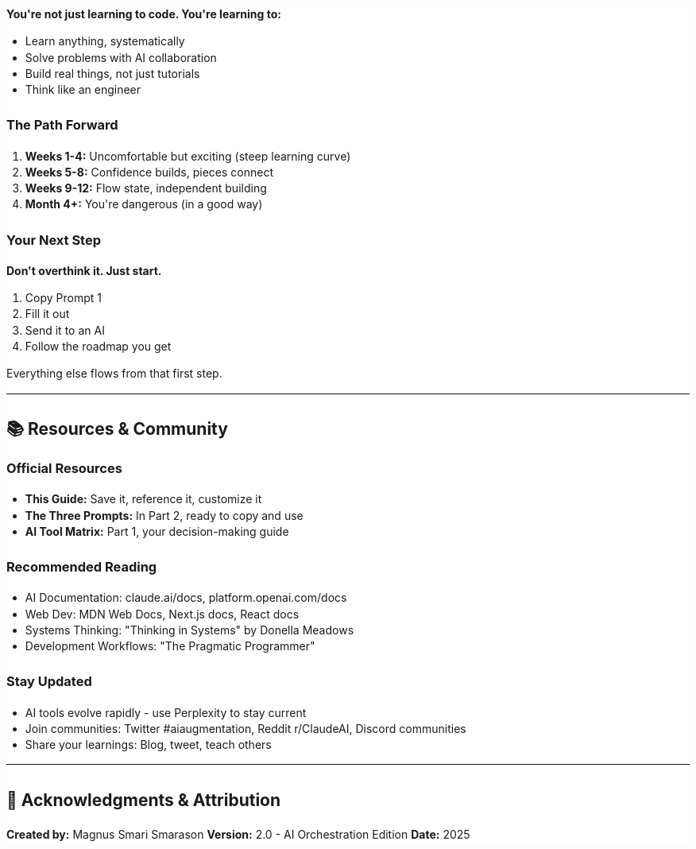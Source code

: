 **You're not just learning to code. You're learning to:**
- Learn anything, systematically
- Solve problems with AI collaboration
- Build real things, not just tutorials
- Think like an engineer

### The Path Forward

1. **Weeks 1-4:** Uncomfortable but exciting (steep learning curve)
2. **Weeks 5-8:** Confidence builds, pieces connect
3. **Weeks 9-12:** Flow state, independent building
4. **Month 4+:** You're dangerous (in a good way)

### Your Next Step

**Don't overthink it. Just start.**

1. Copy Prompt 1
2. Fill it out
3. Send it to an AI
4. Follow the roadmap you get

Everything else flows from that first step.

-----

## 📚 Resources & Community

### Official Resources
- **This Guide:** Save it, reference it, customize it
- **The Three Prompts:** In Part 2, ready to copy and use
- **AI Tool Matrix:** Part 1, your decision-making guide

### Recommended Reading
- AI Documentation: claude.ai/docs, platform.openai.com/docs
- Web Dev: MDN Web Docs, Next.js docs, React docs
- Systems Thinking: "Thinking in Systems" by Donella Meadows
- Development Workflows: "The Pragmatic Programmer"

### Stay Updated
- AI tools evolve rapidly - use Perplexity to stay current
- Join communities: Twitter #aiaugmentation, Reddit r/ClaudeAI, Discord communities
- Share your learnings: Blog, tweet, teach others

-----

## 🙏 Acknowledgments & Attribution

**Created by:** Magnus Smari Smarason
**Version:** 2.0 - AI Orchestration Edition
**Date:** 2025
